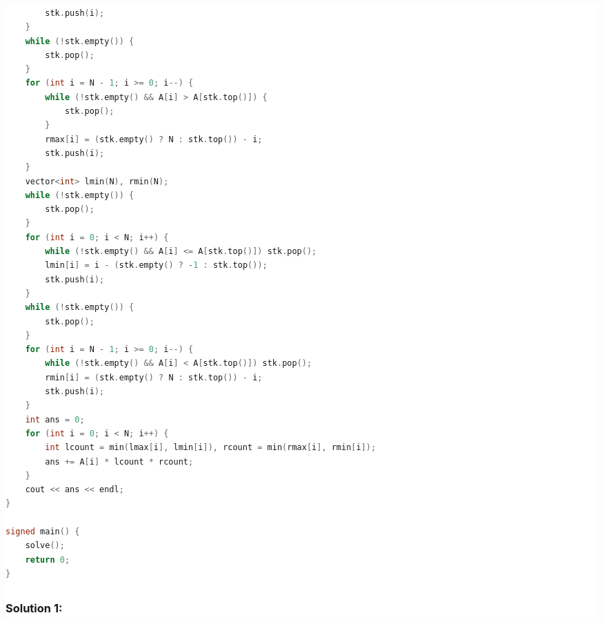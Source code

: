 ```cpp
        stk.push(i);
    }
    while (!stk.empty()) {
        stk.pop();
    }
    for (int i = N - 1; i >= 0; i--) {
        while (!stk.empty() && A[i] > A[stk.top()]) {
            stk.pop();
        }
        rmax[i] = (stk.empty() ? N : stk.top()) - i;
        stk.push(i);
    }
    vector<int> lmin(N), rmin(N);
    while (!stk.empty()) {
        stk.pop();
    }
    for (int i = 0; i < N; i++) {
        while (!stk.empty() && A[i] <= A[stk.top()]) stk.pop();
        lmin[i] = i - (stk.empty() ? -1 : stk.top());
        stk.push(i);
    }
    while (!stk.empty()) {
        stk.pop();
    }
    for (int i = N - 1; i >= 0; i--) {
        while (!stk.empty() && A[i] < A[stk.top()]) stk.pop();
        rmin[i] = (stk.empty() ? N : stk.top()) - i;
        stk.push(i);
    }
    int ans = 0;
    for (int i = 0; i < N; i++) {
        int lcount = min(lmax[i], lmin[i]), rcount = min(rmax[i], rmin[i]);
        ans += A[i] * lcount * rcount;
    }
    cout << ans << endl;
}

signed main() {
    solve();
    return 0;
}
```

## 

### Solution 1: 

```cpp

```

## 
